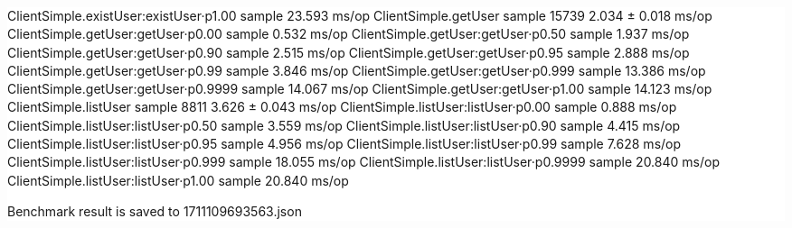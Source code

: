ClientSimple.existUser:existUser·p1.00      sample         23.593           ms/op
ClientSimple.getUser                        sample  15739   2.034 ± 0.018   ms/op
ClientSimple.getUser:getUser·p0.00          sample          0.532           ms/op
ClientSimple.getUser:getUser·p0.50          sample          1.937           ms/op
ClientSimple.getUser:getUser·p0.90          sample          2.515           ms/op
ClientSimple.getUser:getUser·p0.95          sample          2.888           ms/op
ClientSimple.getUser:getUser·p0.99          sample          3.846           ms/op
ClientSimple.getUser:getUser·p0.999         sample         13.386           ms/op
ClientSimple.getUser:getUser·p0.9999        sample         14.067           ms/op
ClientSimple.getUser:getUser·p1.00          sample         14.123           ms/op
ClientSimple.listUser                       sample   8811   3.626 ± 0.043   ms/op
ClientSimple.listUser:listUser·p0.00        sample          0.888           ms/op
ClientSimple.listUser:listUser·p0.50        sample          3.559           ms/op
ClientSimple.listUser:listUser·p0.90        sample          4.415           ms/op
ClientSimple.listUser:listUser·p0.95        sample          4.956           ms/op
ClientSimple.listUser:listUser·p0.99        sample          7.628           ms/op
ClientSimple.listUser:listUser·p0.999       sample         18.055           ms/op
ClientSimple.listUser:listUser·p0.9999      sample         20.840           ms/op
ClientSimple.listUser:listUser·p1.00        sample         20.840           ms/op

Benchmark result is saved to 1711109693563.json
